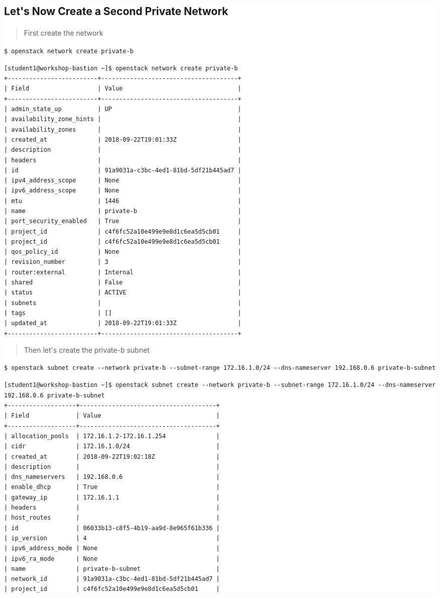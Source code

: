 ## Let's Now Create a Second Private Network

> First create the network

```
$ openstack network create private-b
```

```
[student1@workshop-bastion ~]$ openstack network create private-b
+-------------------------+--------------------------------------+
| Field                   | Value                                |
+-------------------------+--------------------------------------+
| admin_state_up          | UP                                   |
| availability_zone_hints |                                      |
| availability_zones      |                                      |
| created_at              | 2018-09-22T19:01:33Z                 |
| description             |                                      |
| headers                 |                                      |
| id                      | 91a9031a-c3bc-4ed1-81bd-5df21b445ad7 |
| ipv4_address_scope      | None                                 |
| ipv6_address_scope      | None                                 |
| mtu                     | 1446                                 |
| name                    | private-b                            |
| port_security_enabled   | True                                 |
| project_id              | c4f6fc52a10e499e9e8d1c6ea5d5cb01     |
| project_id              | c4f6fc52a10e499e9e8d1c6ea5d5cb01     |
| qos_policy_id           | None                                 |
| revision_number         | 3                                    |
| router:external         | Internal                             |
| shared                  | False                                |
| status                  | ACTIVE                               |
| subnets                 |                                      |
| tags                    | []                                   |
| updated_at              | 2018-09-22T19:01:33Z                 |
+-------------------------+--------------------------------------+
```

> Then let's create the private-b subnet

```
$ openstack subnet create --network private-b --subnet-range 172.16.1.0/24 --dns-nameserver 192.168.0.6 private-b-subnet
```

```
[student1@workshop-bastion ~]$ openstack subnet create --network private-b --subnet-range 172.16.1.0/24 --dns-nameserver 192.168.0.6 private-b-subnet
+-------------------+--------------------------------------+
| Field             | Value                                |
+-------------------+--------------------------------------+
| allocation_pools  | 172.16.1.2-172.16.1.254              |
| cidr              | 172.16.1.0/24                        |
| created_at        | 2018-09-22T19:02:18Z                 |
| description       |                                      |
| dns_nameservers   | 192.168.0.6                          |
| enable_dhcp       | True                                 |
| gateway_ip        | 172.16.1.1                           |
| headers           |                                      |
| host_routes       |                                      |
| id                | 06033b13-c8f5-4b19-aa9d-8e965f61b336 |
| ip_version        | 4                                    |
| ipv6_address_mode | None                                 |
| ipv6_ra_mode      | None                                 |
| name              | private-b-subnet                     |
| network_id        | 91a9031a-c3bc-4ed1-81bd-5df21b445ad7 |
| project_id        | c4f6fc52a10e499e9e8d1c6ea5d5cb01     |
```